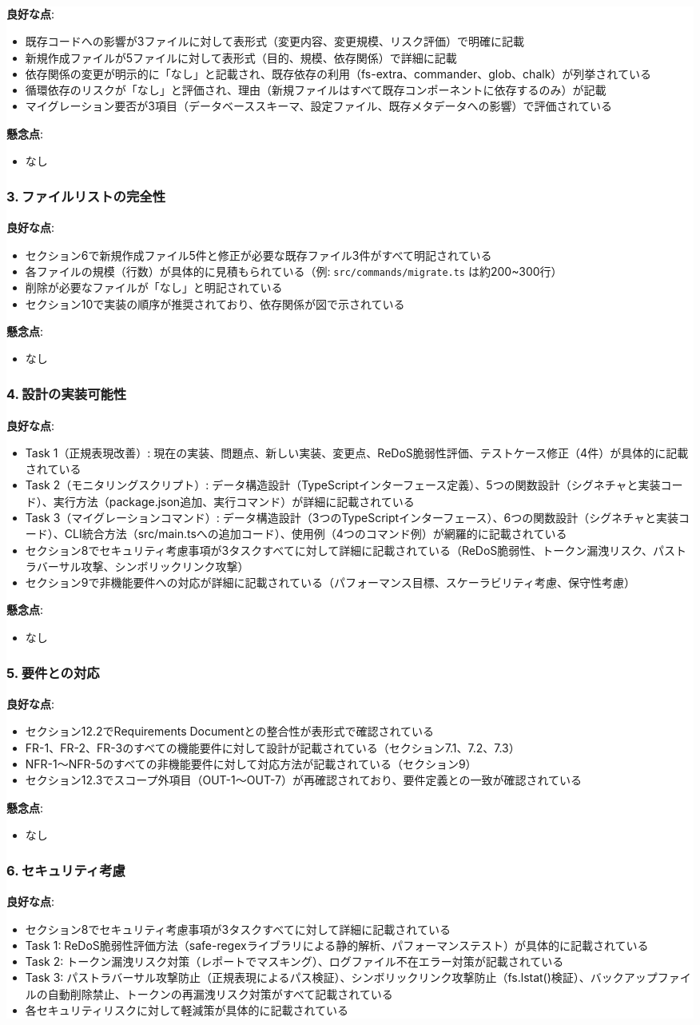 **良好な点**:
- 既存コードへの影響が3ファイルに対して表形式（変更内容、変更規模、リスク評価）で明確に記載
- 新規作成ファイルが5ファイルに対して表形式（目的、規模、依存関係）で詳細に記載
- 依存関係の変更が明示的に「なし」と記載され、既存依存の利用（fs-extra、commander、glob、chalk）が列挙されている
- 循環依存のリスクが「なし」と評価され、理由（新規ファイルはすべて既存コンポーネントに依存するのみ）が記載
- マイグレーション要否が3項目（データベーススキーマ、設定ファイル、既存メタデータへの影響）で評価されている

**懸念点**:
- なし

### 3. ファイルリストの完全性

**良好な点**:
- セクション6で新規作成ファイル5件と修正が必要な既存ファイル3件がすべて明記されている
- 各ファイルの規模（行数）が具体的に見積もられている（例: `src/commands/migrate.ts` は約200~300行）
- 削除が必要なファイルが「なし」と明記されている
- セクション10で実装の順序が推奨されており、依存関係が図で示されている

**懸念点**:
- なし

### 4. 設計の実装可能性

**良好な点**:
- Task 1（正規表現改善）: 現在の実装、問題点、新しい実装、変更点、ReDoS脆弱性評価、テストケース修正（4件）が具体的に記載されている
- Task 2（モニタリングスクリプト）: データ構造設計（TypeScriptインターフェース定義）、5つの関数設計（シグネチャと実装コード）、実行方法（package.json追加、実行コマンド）が詳細に記載されている
- Task 3（マイグレーションコマンド）: データ構造設計（3つのTypeScriptインターフェース）、6つの関数設計（シグネチャと実装コード）、CLI統合方法（src/main.tsへの追加コード）、使用例（4つのコマンド例）が網羅的に記載されている
- セクション8でセキュリティ考慮事項が3タスクすべてに対して詳細に記載されている（ReDoS脆弱性、トークン漏洩リスク、パストラバーサル攻撃、シンボリックリンク攻撃）
- セクション9で非機能要件への対応が詳細に記載されている（パフォーマンス目標、スケーラビリティ考慮、保守性考慮）

**懸念点**:
- なし

### 5. 要件との対応

**良好な点**:
- セクション12.2でRequirements Documentとの整合性が表形式で確認されている
- FR-1、FR-2、FR-3のすべての機能要件に対して設計が記載されている（セクション7.1、7.2、7.3）
- NFR-1〜NFR-5のすべての非機能要件に対して対応方法が記載されている（セクション9）
- セクション12.3でスコープ外項目（OUT-1〜OUT-7）が再確認されており、要件定義との一致が確認されている

**懸念点**:
- なし

### 6. セキュリティ考慮

**良好な点**:
- セクション8でセキュリティ考慮事項が3タスクすべてに対して詳細に記載されている
- Task 1: ReDoS脆弱性評価方法（safe-regexライブラリによる静的解析、パフォーマンステスト）が具体的に記載されている
- Task 2: トークン漏洩リスク対策（レポートでマスキング）、ログファイル不在エラー対策が記載されている
- Task 3: パストラバーサル攻撃防止（正規表現によるパス検証）、シンボリックリンク攻撃防止（fs.lstat()検証）、バックアップファイルの自動削除禁止、トークンの再漏洩リスク対策がすべて記載されている
- 各セキュリティリスクに対して軽減策が具体的に記載されている
